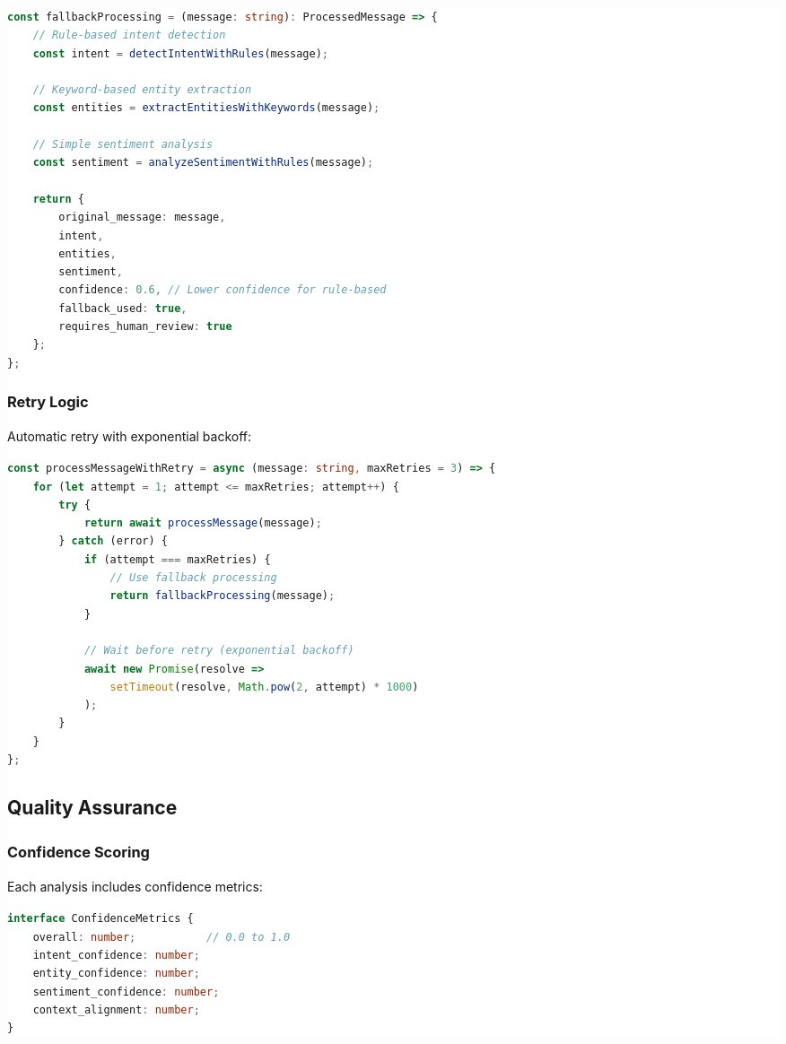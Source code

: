 ```typescript
const fallbackProcessing = (message: string): ProcessedMessage => {
    // Rule-based intent detection
    const intent = detectIntentWithRules(message);
    
    // Keyword-based entity extraction
    const entities = extractEntitiesWithKeywords(message);
    
    // Simple sentiment analysis
    const sentiment = analyzeSentimentWithRules(message);
    
    return {
        original_message: message,
        intent,
        entities,
        sentiment,
        confidence: 0.6, // Lower confidence for rule-based
        fallback_used: true,
        requires_human_review: true
    };
};
```

### Retry Logic
Automatic retry with exponential backoff:

```typescript
const processMessageWithRetry = async (message: string, maxRetries = 3) => {
    for (let attempt = 1; attempt <= maxRetries; attempt++) {
        try {
            return await processMessage(message);
        } catch (error) {
            if (attempt === maxRetries) {
                // Use fallback processing
                return fallbackProcessing(message);
            }
            
            // Wait before retry (exponential backoff)
            await new Promise(resolve => 
                setTimeout(resolve, Math.pow(2, attempt) * 1000)
            );
        }
    }
};
```

## Quality Assurance

### Confidence Scoring
Each analysis includes confidence metrics:

```typescript
interface ConfidenceMetrics {
    overall: number;           // 0.0 to 1.0
    intent_confidence: number;
    entity_confidence: number;
    sentiment_confidence: number;
    context_alignment: number;
}
```
